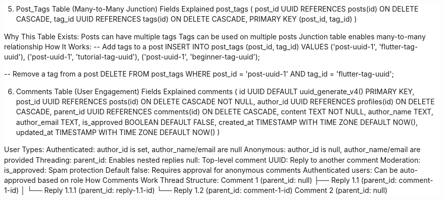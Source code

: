 
5. Post_Tags Table (Many-to-Many Junction)
Fields Explained
post_tags (
  post_id UUID REFERENCES posts(id) ON DELETE CASCADE,
  tag_id UUID REFERENCES tags(id) ON DELETE CASCADE,
  PRIMARY KEY (post_id, tag_id)
)

Why This Table Exists:
Posts can have multiple tags
Tags can be used on multiple posts
Junction table enables many-to-many relationship
How It Works:
-- Add tags to a post
INSERT INTO post_tags (post_id, tag_id) VALUES
  ('post-uuid-1', 'flutter-tag-uuid'),
  ('post-uuid-1', 'tutorial-tag-uuid'),
  ('post-uuid-1', 'beginner-tag-uuid');

-- Remove a tag from a post
DELETE FROM post_tags 
WHERE post_id = 'post-uuid-1' AND tag_id = 'flutter-tag-uuid';


6. Comments Table (User Engagement)
Fields Explained
comments (
  id UUID DEFAULT uuid_generate_v4() PRIMARY KEY,
  post_id UUID REFERENCES posts(id) ON DELETE CASCADE NOT NULL,
  author_id UUID REFERENCES profiles(id) ON DELETE CASCADE,
  parent_id UUID REFERENCES comments(id) ON DELETE CASCADE,
  content TEXT NOT NULL,
  author_name TEXT,
  author_email TEXT,
  is_approved BOOLEAN DEFAULT FALSE,
  created_at TIMESTAMP WITH TIME ZONE DEFAULT NOW(),
  updated_at TIMESTAMP WITH TIME ZONE DEFAULT NOW()
)

User Types:
Authenticated: author_id is set, author_name/email are null
Anonymous: author_id is null, author_name/email are provided
Threading:
parent_id: Enables nested replies
null: Top-level comment
UUID: Reply to another comment
Moderation:
is_approved: Spam protection
Default false: Requires approval for anonymous comments
Authenticated users: Can be auto-approved based on role
How Comments Work
Thread Structure:
Comment 1 (parent_id: null)
├── Reply 1.1 (parent_id: comment-1-id)
│   └── Reply 1.1.1 (parent_id: reply-1.1-id)
└── Reply 1.2 (parent_id: comment-1-id)
Comment 2 (parent_id: null)
